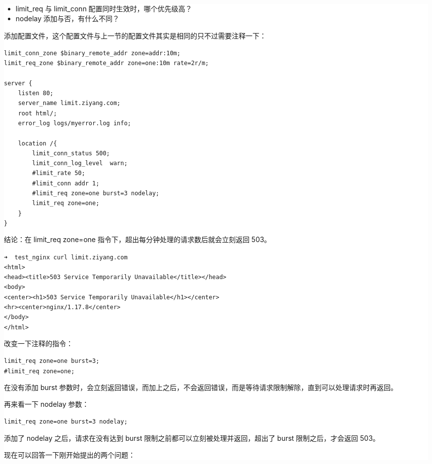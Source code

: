 +   limit\_req 与 limit\_conn 配置同时生效时，哪个优先级高？
+   nodelay 添加与否，有什么不同？

添加配置文件，这个配置文件与上一节的配置文件其实是相同的只不过需要注释一下：

```
limit_conn_zone $binary_remote_addr zone=addr:10m;
limit_req_zone $binary_remote_addr zone=one:10m rate=2r/m;

server {
    listen 80;
	server_name limit.ziyang.com;
	root html/;
	error_log logs/myerror.log info;
    
	location /{
    	limit_conn_status 500;
    	limit_conn_log_level  warn;
        #limit_rate 50;
        #limit_conn addr 1;
        #limit_req zone=one burst=3 nodelay;
    	limit_req zone=one;
    }
}
```

结论：在 limit\_req zone=one 指令下，超出每分钟处理的请求数后就会立刻返回 503。

```
➜  test_nginx curl limit.ziyang.com
<html>
<head><title>503 Service Temporarily Unavailable</title></head>
<body>
<center><h1>503 Service Temporarily Unavailable</h1></center>
<hr><center>nginx/1.17.8</center>
</body>
</html>
```

改变一下注释的指令：

```
limit_req zone=one burst=3;
#limit_req zone=one;
```

在没有添加 burst 参数时，会立刻返回错误，而加上之后，不会返回错误，而是等待请求限制解除，直到可以处理请求时再返回。

再来看一下 nodelay 参数：

```
limit_req zone=one burst=3 nodelay;
```

添加了 nodelay 之后，请求在没有达到 burst 限制之前都可以立刻被处理并返回，超出了 burst 限制之后，才会返回 503。

现在可以回答一下刚开始提出的两个问题：
